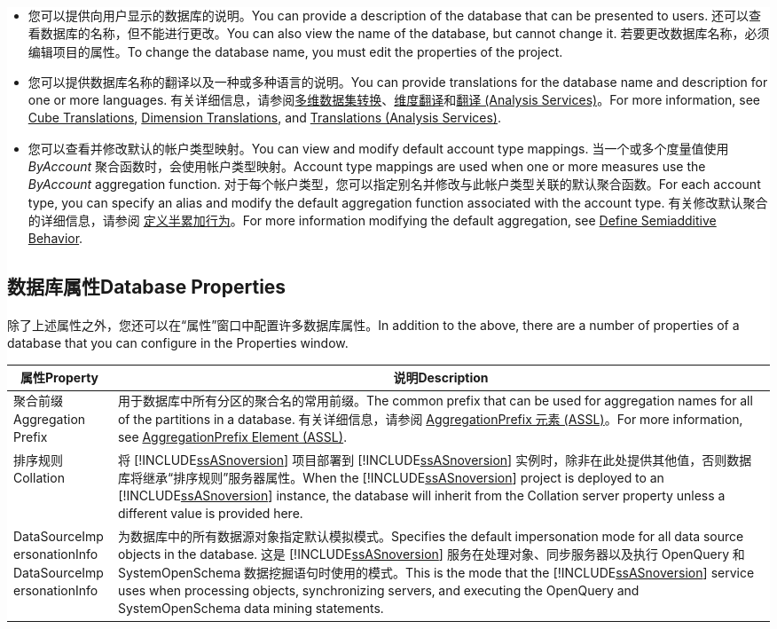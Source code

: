 -   <span data-ttu-id="f56c3-108">您可以提供向用户显示的数据库的说明。</span><span class="sxs-lookup"><span data-stu-id="f56c3-108">You can provide a description of the database that can be presented to users.</span></span> <span data-ttu-id="f56c3-109">还可以查看数据库的名称，但不能进行更改。</span><span class="sxs-lookup"><span data-stu-id="f56c3-109">You can also view the name of the database, but cannot change it.</span></span> <span data-ttu-id="f56c3-110">若要更改数据库名称，必须编辑项目的属性。</span><span class="sxs-lookup"><span data-stu-id="f56c3-110">To change the database name, you must edit the properties of the project.</span></span>  
  
-   <span data-ttu-id="f56c3-111">您可以提供数据库名称的翻译以及一种或多种语言的说明。</span><span class="sxs-lookup"><span data-stu-id="f56c3-111">You can provide translations for the database name and description for one or more languages.</span></span> <span data-ttu-id="f56c3-112">有关详细信息，请参阅[多维数据集转换](../multidimensional-models-olap-logical-cube-objects/cube-translations.md)、[维度翻译](../multidimensional-models-olap-logical-dimension-objects/dimension-translations.md)和[翻译 &#40;Analysis Services&#41;](../translations-analysis-services.md)。</span><span class="sxs-lookup"><span data-stu-id="f56c3-112">For more information, see [Cube Translations](../multidimensional-models-olap-logical-cube-objects/cube-translations.md), [Dimension Translations](../multidimensional-models-olap-logical-dimension-objects/dimension-translations.md), and [Translations &#40;Analysis Services&#41;](../translations-analysis-services.md).</span></span>  
  
-   <span data-ttu-id="f56c3-113">您可以查看并修改默认的帐户类型映射。</span><span class="sxs-lookup"><span data-stu-id="f56c3-113">You can view and modify default account type mappings.</span></span> <span data-ttu-id="f56c3-114">当一个或多个度量值使用 *ByAccount* 聚合函数时，会使用帐户类型映射。</span><span class="sxs-lookup"><span data-stu-id="f56c3-114">Account type mappings are used when one or more measures use the *ByAccount* aggregation function.</span></span> <span data-ttu-id="f56c3-115">对于每个帐户类型，您可以指定别名并修改与此帐户类型关联的默认聚合函数。</span><span class="sxs-lookup"><span data-stu-id="f56c3-115">For each account type, you can specify an alias and modify the default aggregation function associated with the account type.</span></span> <span data-ttu-id="f56c3-116">有关修改默认聚合的详细信息，请参阅 [定义半累加行为](define-semiadditive-behavior.md)。</span><span class="sxs-lookup"><span data-stu-id="f56c3-116">For more information modifying the default aggregation, see [Define Semiadditive Behavior](define-semiadditive-behavior.md).</span></span>  
  
## <a name="database-properties"></a><span data-ttu-id="f56c3-117">数据库属性</span><span class="sxs-lookup"><span data-stu-id="f56c3-117">Database Properties</span></span>  
 <span data-ttu-id="f56c3-118">除了上述属性之外，您还可以在“属性”窗口中配置许多数据库属性。</span><span class="sxs-lookup"><span data-stu-id="f56c3-118">In addition to the above, there are a number of properties of a database that you can configure in the Properties window.</span></span>  
  
|<span data-ttu-id="f56c3-119">属性</span><span class="sxs-lookup"><span data-stu-id="f56c3-119">Property</span></span>|<span data-ttu-id="f56c3-120">说明</span><span class="sxs-lookup"><span data-stu-id="f56c3-120">Description</span></span>|  
|--------------|-----------------|  
|<span data-ttu-id="f56c3-121">聚合前缀</span><span class="sxs-lookup"><span data-stu-id="f56c3-121">Aggregation Prefix</span></span>|<span data-ttu-id="f56c3-122">用于数据库中所有分区的聚合名的常用前缀。</span><span class="sxs-lookup"><span data-stu-id="f56c3-122">The common prefix that can be used for aggregation names for all of the partitions in a database.</span></span> <span data-ttu-id="f56c3-123">有关详细信息，请参阅 [AggregationPrefix 元素 (ASSL)](https://docs.microsoft.com/bi-reference/assl/properties/aggregationprefix-element-assl)。</span><span class="sxs-lookup"><span data-stu-id="f56c3-123">For more information, see [AggregationPrefix Element &#40;ASSL&#41;](https://docs.microsoft.com/bi-reference/assl/properties/aggregationprefix-element-assl).</span></span>|  
|<span data-ttu-id="f56c3-124">排序规则</span><span class="sxs-lookup"><span data-stu-id="f56c3-124">Collation</span></span>|<span data-ttu-id="f56c3-125">将 [!INCLUDE[ssASnoversion](../../includes/ssasnoversion-md.md)] 项目部署到 [!INCLUDE[ssASnoversion](../../includes/ssasnoversion-md.md)] 实例时，除非在此处提供其他值，否则数据库将继承“排序规则”服务器属性。</span><span class="sxs-lookup"><span data-stu-id="f56c3-125">When the [!INCLUDE[ssASnoversion](../../includes/ssasnoversion-md.md)] project is deployed to an [!INCLUDE[ssASnoversion](../../includes/ssasnoversion-md.md)] instance, the database will inherit from the Collation server property unless a different value is provided here.</span></span>|  
|<span data-ttu-id="f56c3-126">DataSourceImpersonationInfo</span><span class="sxs-lookup"><span data-stu-id="f56c3-126">DataSourceImpersonationInfo</span></span>|<span data-ttu-id="f56c3-127">为数据库中的所有数据源对象指定默认模拟模式。</span><span class="sxs-lookup"><span data-stu-id="f56c3-127">Specifies the default impersonation mode for all data source objects in the database.</span></span> <span data-ttu-id="f56c3-128">这是 [!INCLUDE[ssASnoversion](../../includes/ssasnoversion-md.md)] 服务在处理对象、同步服务器以及执行 OpenQuery 和 SystemOpenSchema 数据挖掘语句时使用的模式。</span><span class="sxs-lookup"><span data-stu-id="f56c3-128">This is the mode that the [!INCLUDE[ssASnoversion](../../includes/ssasnoversion-md.md)] service uses when processing objects, synchronizing servers, and executing the OpenQuery and SystemOpenSchema data mining statements.</span></span>|  